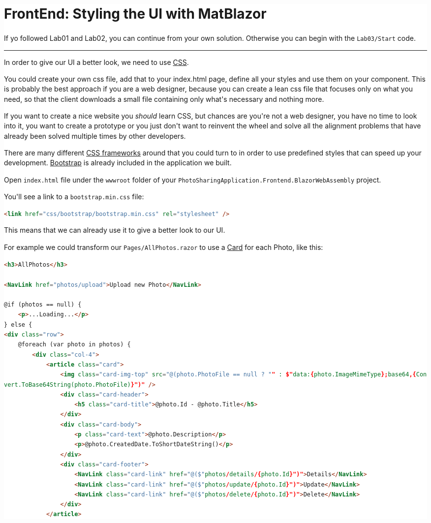 # FrontEnd: Styling the UI with MatBlazor

If yo followed Lab01 and Lab02, you can continue from your own solution. Otherwise you can begin with the `Lab03/Start` code.

---

In order to give our UI a better look, we need to use [CSS](https://en.wikipedia.org/wiki/Cascading_Style_Sheets).

You could create your own css file, add that to your index.html page, define all your styles and use them on your component. This is probably the best approach if you are a web designer, because you can create a lean css file that focuses only on what you need, so that the client downloads a small file containing only what's necessary and nothing more.

If you want to create a nice website you *should* learn CSS, but chances are you're not a web designer, you have no time to look into it, you want to create a prototype or you just don't want to reinvent the wheel and solve all the alignment problems that have already been solved multiple times by other developers. 

There are many different [CSS frameworks](https://onaircode.com/top-css-frameworks-web-designer/) around that you could turn to in order to use predefined styles that can speed up your development.
[Bootstrap](https://getbootstrap.com/) is already included in the application we built.

Open `index.html` file under the `wwwroot` folder of your `PhotoSharingApplication.Frontend.BlazorWebAssembly` project.

You'll see a link to a `bootstrap.min.css` file:

```html
<link href="css/bootstrap/bootstrap.min.css" rel="stylesheet" />
```

This means that we can already use it to give a better look to our UI.

For example we could transform our `Pages/AllPhotos.razor` to use a [Card](https://getbootstrap.com/docs/4.4/components/card/) for each Photo, like this:

```html
<h3>AllPhotos</h3>

<NavLink href="photos/upload">Upload new Photo</NavLink>

@if (photos == null) {
    <p>...Loading...</p>
} else {
<div class="row">
    @foreach (var photo in photos) {
        <div class="col-4">
            <article class="card">
                <img class="card-img-top" src="@(photo.PhotoFile == null ? "" : $"data:{photo.ImageMimeType};base64,{Convert.ToBase64String(photo.PhotoFile)}")" />
                <div class="card-header">
                    <h5 class="card-title">@photo.Id - @photo.Title</h5>
                </div>
                <div class="card-body">
                    <p class="card-text">@photo.Description</p>
                    <p>@photo.CreatedDate.ToShortDateString()</p>
                </div>
                <div class="card-footer">
                    <NavLink class="card-link" href="@($"photos/details/{photo.Id}")">Details</NavLink>
                    <NavLink class="card-link" href="@($"photos/update/{photo.Id}")">Update</NavLink>
                    <NavLink class="card-link" href="@($"photos/delete/{photo.Id}")">Delete</NavLink>
                </div>
            </article>
```